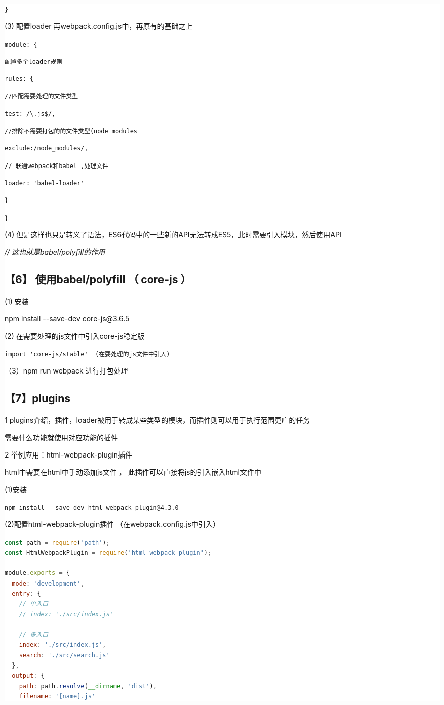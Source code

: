 `}`

(3)  配置loader  再webpack.config.js中，再原有的基础之上

`module: {`

   `配置多个loader规则`

`rules: {`

 `//匹配需要处理的文件类型`

`test: /\.js$/,`

`//排除不需要打包的的文件类型(node modules`

  `exclude:/node_modules/,`

`// 联通webpack和babel ,处理文件`

 `loader: 'babel-loader'`

  `}`

`}`

 (4)  但是这样也只是转义了语法，ES6代码中的一些新的API无法转成ES5，此时需要引入模块，然后使用API

*// 这也就是babel/polyfill的作用*

## 【6】 使用babel/polyfill （ core-js ）

(1)  安装

npm install --save-dev core-js@3.6.5

(2)  在需要处理的js文件中引入core-js稳定版

 `import 'core-js/stable'  (在要处理的js文件中引入)`

（3）npm run webpack 进行打包处理

## 【7】plugins

1  plugins介绍，插件，loader被用于转成某些类型的模块，而插件则可以用于执行范围更广的任务

 需要什么功能就使用对应功能的插件

2  举例应用：html-webpack-plugin插件

 html中需要在html中手动添加js文件 ， 此插件可以直接将js的引入嵌入html文件中

 (1)安装

 `npm install --save-dev html-webpack-plugin@4.3.0`

(2)配置html-webpack-plugin插件 （在webpack.config.js中引入）

```javascript
const path = require('path');
const HtmlWebpackPlugin = require('html-webpack-plugin');

module.exports = {
  mode: 'development',
  entry: {
    // 单入口
    // index: './src/index.js'
    
    // 多入口
    index: './src/index.js',
    search: './src/search.js'
  },
  output: {
    path: path.resolve(__dirname, 'dist'),
    filename: '[name].js'
```